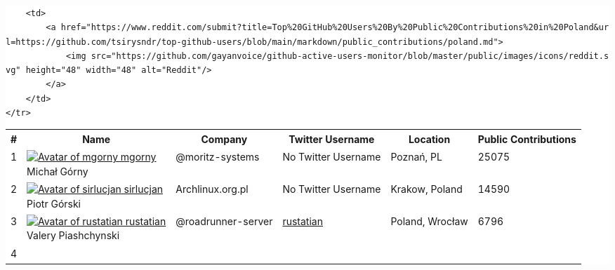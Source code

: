 		<td>
			<a href="https://www.reddit.com/submit?title=Top%20GitHub%20Users%20By%20Public%20Contributions%20in%20Poland&url=https://github.com/tsirysndr/top-github-users/blob/main/markdown/public_contributions/poland.md">
				<img src="https://github.com/gayanvoice/github-active-users-monitor/blob/master/public/images/icons/reddit.svg" height="48" width="48" alt="Reddit"/>
			</a>
		</td>
	</tr>
</table>

<table>
	<tr>
		<th>#</th>
		<th>Name</th>
		<th>Company</th>
		<th>Twitter Username</th>
		<th>Location</th>
		<th>Public Contributions</th>
	</tr>
	<tr>
		<td>1</td>
		<td>
			<a href="https://github.com/mgorny">
				<img src="https://avatars.githubusercontent.com/u/110765?s=72&u=386fc546c8dbf321e8e36d52a10a1f295bedffc3&v=4" width="24" alt="Avatar of mgorny"> mgorny
			</a><br/>
			Michał Górny
		</td>
		<td>@moritz-systems  </td>
		<td>No Twitter Username</td>
		<td>Poznań, PL</td>
		<td>25075</td>
	</tr>
	<tr>
		<td>2</td>
		<td>
			<a href="https://github.com/sirlucjan">
				<img src="https://avatars.githubusercontent.com/u/5910665?s=72&u=807e4cec10fe501b6dd8b04af85f8ef7cd03067b&v=4" width="24" alt="Avatar of sirlucjan"> sirlucjan
			</a><br/>
			Piotr Górski
		</td>
		<td>Archlinux.org.pl </td>
		<td>No Twitter Username</td>
		<td>Krakow, Poland </td>
		<td>14590</td>
	</tr>
	<tr>
		<td>3</td>
		<td>
			<a href="https://github.com/rustatian">
				<img src="https://avatars.githubusercontent.com/u/8040338?s=72&u=bef8e2feb8a018a67a811e9308d97e30a0977b56&v=4" width="24" alt="Avatar of rustatian"> rustatian
			</a><br/>
			Valery Piashchynski
		</td>
		<td>@roadrunner-server </td>
		<td><a href="https://twitter.com/rustatian">rustatian</a></td>
		<td>Poland, Wrocław </td>
		<td>6796</td>
	</tr>
	<tr>
		<td>4</td>
		<td>
			<a href="https://github.com/wieslawsoltes">
